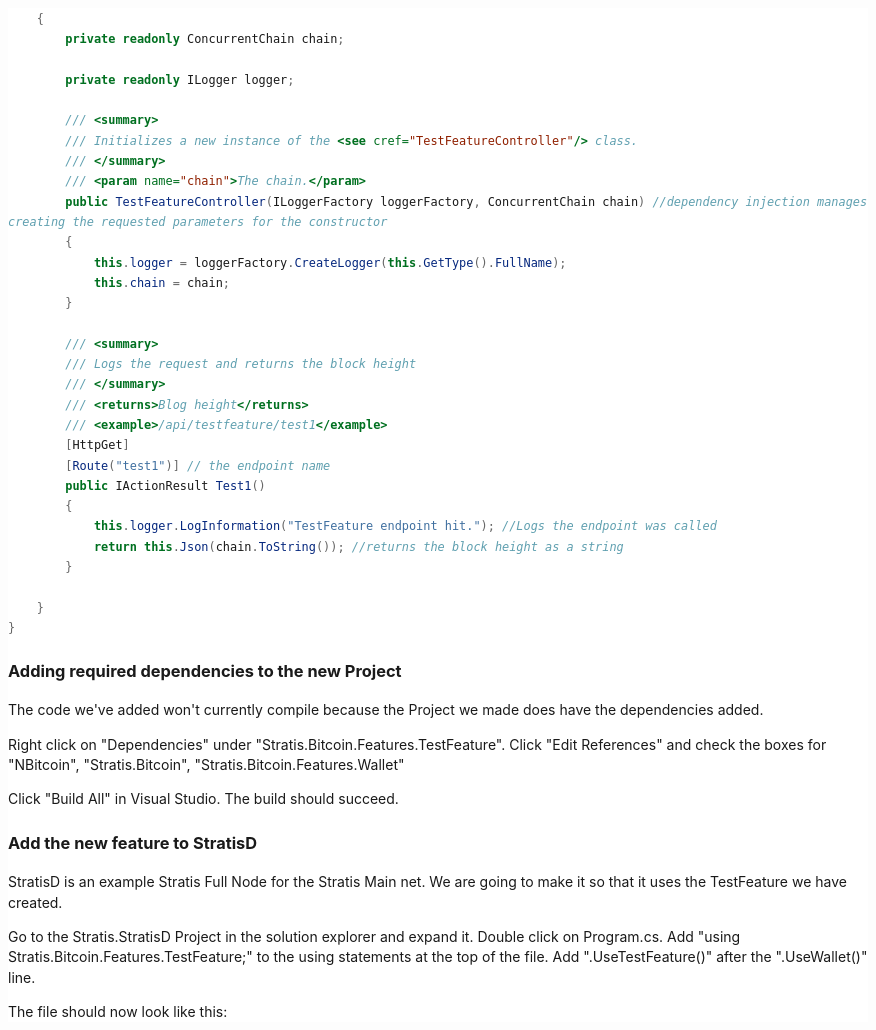 ```cs
    {
        private readonly ConcurrentChain chain;

        private readonly ILogger logger;

        /// <summary>
        /// Initializes a new instance of the <see cref="TestFeatureController"/> class.
        /// </summary>
        /// <param name="chain">The chain.</param>
        public TestFeatureController(ILoggerFactory loggerFactory, ConcurrentChain chain) //dependency injection manages creating the requested parameters for the constructor
        {
            this.logger = loggerFactory.CreateLogger(this.GetType().FullName);
            this.chain = chain;
        }

        /// <summary>
        /// Logs the request and returns the block height
        /// </summary>
        /// <returns>Blog height</returns>
        /// <example>/api/testfeature/test1</example>
        [HttpGet]
        [Route("test1")] // the endpoint name
        public IActionResult Test1()
        {
            this.logger.LogInformation("TestFeature endpoint hit."); //Logs the endpoint was called
            return this.Json(chain.ToString()); //returns the block height as a string
        }

    }
}
```

### Adding required dependencies to the new Project

The code we've added won't currently compile because the Project we made does have the dependencies added.

Right click on "Dependencies" under "Stratis.Bitcoin.Features.TestFeature". Click "Edit References" and check the boxes for "NBitcoin", "Stratis.Bitcoin", "Stratis.Bitcoin.Features.Wallet"

Click "Build All" in Visual Studio. The build should succeed.

### Add the new feature to StratisD

StratisD is an example Stratis Full Node for the Stratis Main net. We are going to make it so that it uses the TestFeature we have created.

Go to the Stratis.StratisD Project in the solution explorer and expand it. Double click on Program.cs. Add "using Stratis.Bitcoin.Features.TestFeature;" to the using statements at the top of the file. Add ".UseTestFeature()" after the ".UseWallet()" line.

The file should now look like this:
